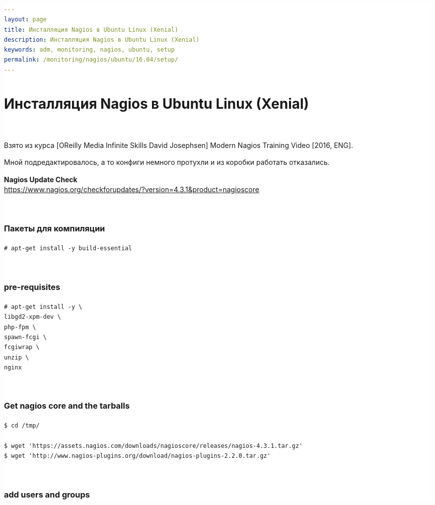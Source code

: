 ```yaml
---
layout: page
title: Инсталляция Nagios в Ubuntu Linux (Xenial)
description: Инсталляция Nagios в Ubuntu Linux (Xenial)
keywords: adm, monitoring, nagios, ubuntu, setup
permalink: /monitoring/nagios/ubuntu/16.04/setup/
---
```


# Инсталляция Nagios в Ubuntu Linux (Xenial)

<br/>

Взято из курса [OReilly Media Infinite Skills David Josephsen] Modern Nagios Training Video [2016, ENG].

Мной подредактировалось, а то конфиги немного протухли и из коробки работать отказались.

**Nagios Update Check**  
https://www.nagios.org/checkforupdates/?version=4.3.1&product=nagioscore

<br/>

### Пакеты для компиляции

    # apt-get install -y build-essential

<br/>

### pre-requisites

    # apt-get install -y \
    libgd2-xpm-dev \
    php-fpm \
    spawn-fcgi \
    fcgiwrap \
    unzip \
    nginx

<br/>

### Get nagios core and the tarballs

    $ cd /tmp/

    $ wget 'https://assets.nagios.com/downloads/nagioscore/releases/nagios-4.3.1.tar.gz'
    $ wget 'http://www.nagios-plugins.org/download/nagios-plugins-2.2.0.tar.gz'

<br/>

### add users and groups
